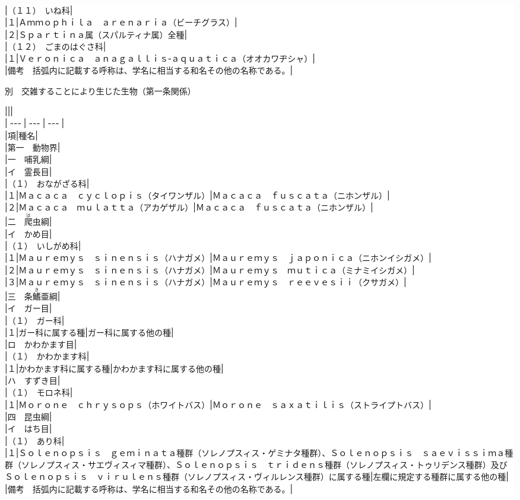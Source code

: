 |（１１）　いね科|  
|１|Ａｍｍｏｐｈｉｌａ　ａｒｅｎａｒｉａ（ビーチグラス）|  
|２|Ｓｐａｒｔｉｎａ属（スパルティナ属）全種|  
|（１２）　ごまのはぐさ科|  
|１|Ｖｅｒｏｎｉｃａ　ａｎａｇａｌｌｉｓ‐ａｑｕａｔｉｃａ（オオカワヂシャ）|  
|備考　括弧内に記載する呼称は、学名に相当する和名その他の名称である。|  
  
別　交雑することにより生じた生物（第一条関係）  

|||  
| --- | --- | --- |  
|項|種名|  
|第一　動物界|  
|一　哺乳綱|  
|イ　霊長目|  
|（１）　おながざる科|  
|１|Ｍａｃａｃａ　ｃｙｃｌｏｐｉｓ（タイワンザル）|Ｍａｃａｃａ　ｆｕｓｃａｔａ（ニホンザル）|  
|２|Ｍａｃａｃａ　ｍｕｌａｔｔａ（アカゲザル）|Ｍａｃａｃａ　ｆｕｓｃａｔａ（ニホンザル）|  
|二　<ruby>爬<rt>は</rt></ruby>虫綱|  
|イ　かめ目|  
|（１）　いしがめ科|  
|１|Ｍａｕｒｅｍｙｓ　ｓｉｎｅｎｓｉｓ（ハナガメ）|Ｍａｕｒｅｍｙｓ　ｊａｐｏｎｉｃａ（ニホンイシガメ）|  
|２|Ｍａｕｒｅｍｙｓ　ｓｉｎｅｎｓｉｓ（ハナガメ）|Ｍａｕｒｅｍｙｓ　ｍｕｔｉｃａ（ミナミイシガメ）|  
|３|Ｍａｕｒｅｍｙｓ　ｓｉｎｅｎｓｉｓ（ハナガメ）|Ｍａｕｒｅｍｙｓ　ｒｅｅｖｅｓｉｉ（クサガメ）|  
|三　条<ruby>鰭<rt>き</rt></ruby>亜綱|  
|イ　ガー目|  
|（１）　ガー科|  
|１|ガー科に属する種|ガー科に属する他の種|  
|ロ　かわかます目|  
|（１）　かわかます科|  
|１|かわかます科に属する種|かわかます科に属する他の種|  
|ハ　すずき目|  
|（１）　モロネ科|  
|１|Ｍｏｒｏｎｅ　ｃｈｒｙｓｏｐｓ（ホワイトバス）|Ｍｏｒｏｎｅ　ｓａｘａｔｉｌｉｓ（ストライプトバス）|  
|四　昆虫綱|  
|イ　はち目|  
|（１）　あり科|  
|１|Ｓｏｌｅｎｏｐｓｉｓ　ｇｅｍｉｎａｔａ種群（ソレノプスィス・ゲミナタ種群）、Ｓｏｌｅｎｏｐｓｉｓ　ｓａｅｖｉｓｓｉｍａ種群（ソレノプスィス・サエヴィスィマ種群）、Ｓｏｌｅｎｏｐｓｉｓ　ｔｒｉｄｅｎｓ種群（ソレノプスィス・トゥリデンス種群）及びＳｏｌｅｎｏｐｓｉｓ　ｖｉｒｕｌｅｎｓ種群（ソレノプスィス・ヴィルレンス種群）に属する種|左欄に規定する種群に属する他の種|  
|備考　括弧内に記載する呼称は、学名に相当する和名その他の名称である。|  
  